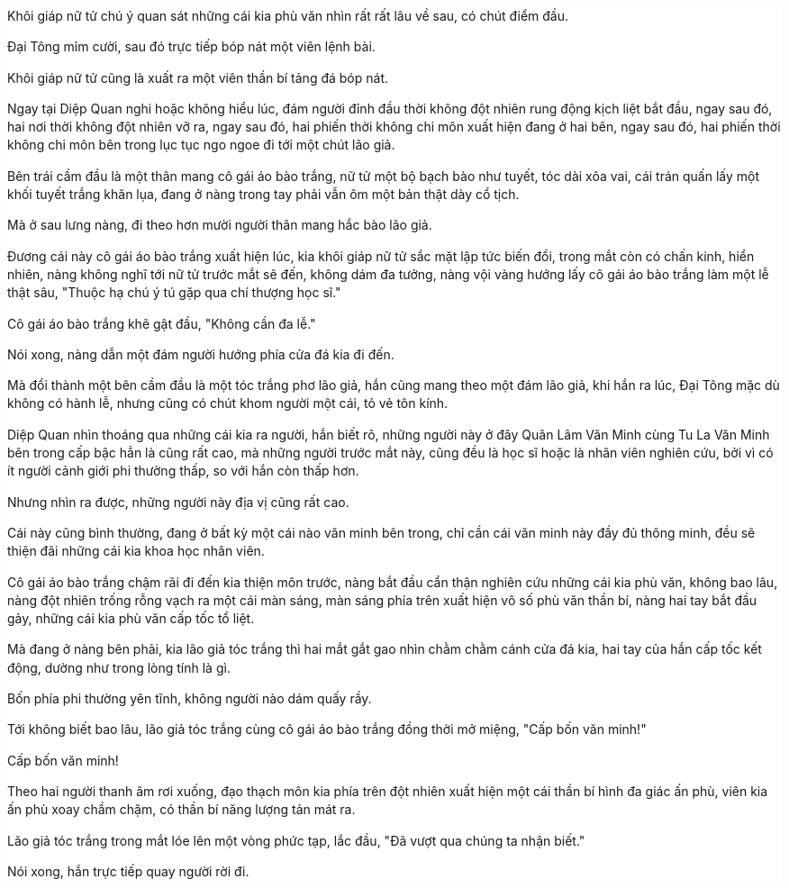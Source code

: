 Khôi giáp nữ tử chú ý quan sát những cái kia phù văn nhìn rất rất lâu về sau, có chút điểm đầu.

Đại Tông mỉm cười, sau đó trực tiếp bóp nát một viên lệnh bài.

Khôi giáp nữ tử cũng là xuất ra một viên thần bí tảng đá bóp nát.

Ngay tại Diệp Quan nghi hoặc không hiểu lúc, đám người đỉnh đầu thời không đột nhiên rung động kịch liệt bắt đầu, ngay sau đó, hai nơi thời không đột nhiên vỡ ra, ngay sau đó, hai phiến thời không chi môn xuất hiện đang ở hai bên, ngay sau đó, hai phiến thời không chi môn bên trong lục tục ngo ngoe đi tới một chút lão giả.

Bên trái cầm đầu là một thân mang cô gái áo bào trắng, nữ tử một bộ bạch bào như tuyết, tóc dài xõa vai, cái trán quấn lấy một khối tuyết trắng khăn lụa, đang ở nàng trong tay phải vẫn ôm một bản thật dày cổ tịch.

Mà ở sau lưng nàng, đi theo hơn mười người thân mang hắc bào lão giả.

Đương cái này cô gái áo bào trắng xuất hiện lúc, kia khôi giáp nữ tử sắc mặt lập tức biến đổi, trong mắt còn có chấn kinh, hiển nhiên, nàng không nghĩ tới nữ tử trước mắt sẽ đến, không dám đa tưởng, nàng vội vàng hướng lấy cô gái áo bào trắng làm một lễ thật sâu, "Thuộc hạ chú ý tú gặp qua chí thượng học sĩ."

Cô gái áo bào trắng khẽ gật đầu, "Không cần đa lễ."

Nói xong, nàng dẫn một đám người hướng phía cửa đá kia đi đến.

Mà đổi thành một bên cầm đầu là một tóc trắng phơ lão giả, hắn cũng mang theo một đám lão giả, khi hắn ra lúc, Đại Tông mặc dù không có hành lễ, nhưng cũng có chút khom người một cái, tỏ vẻ tôn kính.

Diệp Quan nhìn thoáng qua những cái kia ra người, hắn biết rõ, những người này ở đây Quân Lâm Văn Minh cùng Tu La Văn Minh bên trong cấp bậc hẳn là cũng rất cao, mà những người trước mắt này, cũng đều là học sĩ hoặc là nhân viên nghiên cứu, bởi vì có ít người cảnh giới phi thường thấp, so với hắn còn thấp hơn.

Nhưng nhìn ra được, những người này địa vị cũng rất cao.

Cái này cũng bình thường, đang ở bất kỳ một cái nào văn minh bên trong, chỉ cần cái văn minh này đầy đủ thông minh, đều sẽ thiện đãi những cái kia khoa học nhân viên.

Cô gái áo bào trắng chậm rãi đi đến kia thiện môn trước, nàng bắt đầu cẩn thận nghiên cứu những cái kia phù văn, không bao lâu, nàng đột nhiên trống rỗng vạch ra một cái màn sáng, màn sáng phía trên xuất hiện vô số phù văn thần bí, nàng hai tay bắt đầu gảy, những cái kia phù văn cấp tốc tổ liệt.

Mà đang ở nàng bên phải, kia lão giả tóc trắng thì hai mắt gắt gao nhìn chằm chằm cánh cửa đá kia, hai tay của hắn cấp tốc kết động, dường như trong lòng tính là gì.

Bốn phía phi thường yên tĩnh, không người nào dám quấy rầy.

Tới không biết bao lâu, lão giả tóc trắng cùng cô gái áo bào trắng đồng thời mở miệng, "Cấp bốn văn minh!"

Cấp bốn văn minh!

Theo hai người thanh âm rơi xuống, đạo thạch môn kia phía trên đột nhiên xuất hiện một cái thần bí hình đa giác ấn phù, viên kia ấn phù xoay chầm chậm, có thần bí năng lượng tản mát ra.

Lão giả tóc trắng trong mắt lóe lên một vòng phức tạp, lắc đầu, "Đã vượt qua chúng ta nhận biết."

Nói xong, hắn trực tiếp quay người rời đi.
